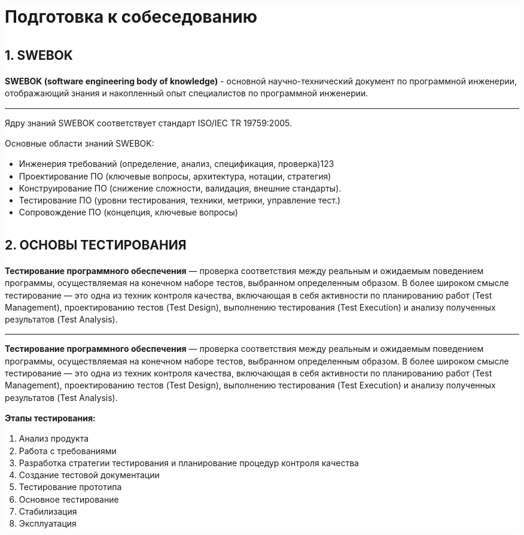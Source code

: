 # Подготовка к собеседованию

## 1. SWEBOK

**SWEBOK (software engineering body of knowledge)** - основной научно-технический документ по программной инженерии,
отображающий знания и накопленный опыт специалистов по программной инженерии.

---

Ядру знаний SWEBOK соответствует стандарт ISO/IEC TR 19759:2005.

Основные области знаний SWEBOK:

- Инженерия требований (определение, анализ, спецификация, проверка)123
- Проектирование ПО (ключевые вопросы, архитектура, нотации, стратегия)
- Конструирование ПО (снижение сложности, валидация, внешние стандарты).
- Тестирование ПО (уровни тестирования, техники, метрики, управление тест.)
- Сопровождение ПО (концепция, ключевые вопросы)

## 2. ОСНОВЫ ТЕСТИРОВАНИЯ

**Тестирование программного обеспечения** — проверка соответствия между реальным и ожидаемым поведением программы,
осуществляемая на конечном наборе тестов, выбранном определенным образом. В более широком смысле тестирование — это одна
из техник контроля качества, включающая в себя активности по планированию работ (Test Management), проектированию
тестов (Test Design), выполнению тестирования (Test Execution) и анализу полученных результатов (Test Analysis).

---

**Тестирование программного обеспечения** — проверка соответствия между реальным и ожидаемым поведением программы,
осуществляемая на конечном наборе тестов, выбранном определенным образом. В более широком смысле тестирование — это одна
из техник контроля качества, включающая в себя активности по планированию работ (Test Management), проектированию
тестов (Test Design), выполнению тестирования (Test Execution) и анализу полученных результатов (Test Analysis).

**Этапы тестирования:**

1. Анализ продукта
2. Работа с требованиями
3. Разработка стратегии тестирования и планирование процедур контроля качества
4. Создание тестовой документации
5. Тестирование прототипа
6. Основное тестирование
7. Стабилизация
8. Эксплуатация
